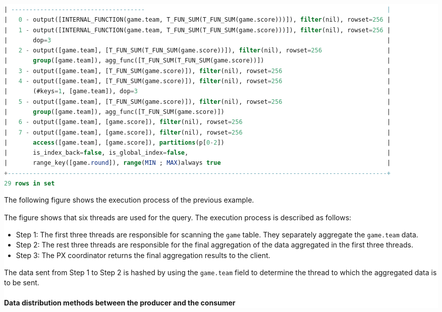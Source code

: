 ```sql
| -------------------------------------                                                                   |
|   0 - output([INTERNAL_FUNCTION(game.team, T_FUN_SUM(T_FUN_SUM(game.score)))]), filter(nil), rowset=256 |
|   1 - output([INTERNAL_FUNCTION(game.team, T_FUN_SUM(T_FUN_SUM(game.score)))]), filter(nil), rowset=256 |
|       dop=3                                                                                             |
|   2 - output([game.team], [T_FUN_SUM(T_FUN_SUM(game.score))]), filter(nil), rowset=256                  |
|       group([game.team]), agg_func([T_FUN_SUM(T_FUN_SUM(game.score))])                                  |
|   3 - output([game.team], [T_FUN_SUM(game.score)]), filter(nil), rowset=256                             |
|   4 - output([game.team], [T_FUN_SUM(game.score)]), filter(nil), rowset=256                             |
|       (#keys=1, [game.team]), dop=3                                                                     |
|   5 - output([game.team], [T_FUN_SUM(game.score)]), filter(nil), rowset=256                             |
|       group([game.team]), agg_func([T_FUN_SUM(game.score)])                                             |
|   6 - output([game.team], [game.score]), filter(nil), rowset=256                                        |
|   7 - output([game.team], [game.score]), filter(nil), rowset=256                                        |
|       access([game.team], [game.score]), partitions(p[0-2])                                             |
|       is_index_back=false, is_global_index=false,                                                       |
|       range_key([game.round]), range(MIN ; MAX)always true                                              |
+---------------------------------------------------------------------------------------------------------+
29 rows in set
```

The following figure shows the execution process of the previous example.



The figure shows that six threads are used for the query. The execution process is described as follows:

* Step 1: The first three threads are responsible for scanning the `game` table. They separately aggregate the `game.team` data. 
* Step 2: The rest three threads are responsible for the final aggregation of the data aggregated in the first three threads. 
* Step 3: The PX coordinator returns the final aggregation results to the client. 

The data sent from Step 1 to Step 2 is hashed by using the `game.team` field to determine the thread to which the aggregated data is to be sent. 

#### Data distribution methods between the producer and the consumer
